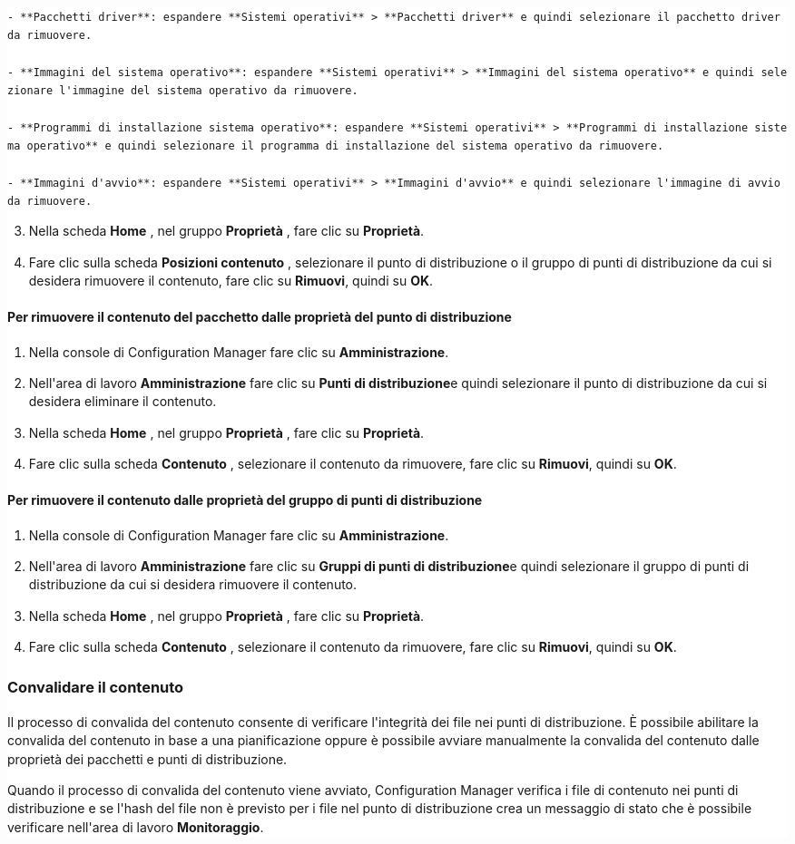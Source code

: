     - **Pacchetti driver**: espandere **Sistemi operativi** > **Pacchetti driver** e quindi selezionare il pacchetto driver da rimuovere.  

    - **Immagini del sistema operativo**: espandere **Sistemi operativi** > **Immagini del sistema operativo** e quindi selezionare l'immagine del sistema operativo da rimuovere.  

    - **Programmi di installazione sistema operativo**: espandere **Sistemi operativi** > **Programmi di installazione sistema operativo** e quindi selezionare il programma di installazione del sistema operativo da rimuovere.  

    - **Immagini d'avvio**: espandere **Sistemi operativi** > **Immagini d'avvio** e quindi selezionare l'immagine di avvio da rimuovere.  

3.  Nella scheda **Home** , nel gruppo **Proprietà** , fare clic su **Proprietà**.  

4.  Fare clic sulla scheda **Posizioni contenuto** , selezionare il punto di distribuzione o il gruppo di punti di distribuzione da cui si desidera rimuovere il contenuto, fare clic su **Rimuovi**, quindi su **OK**.  

#### <a name="to-remove-package-content-from-distribution-point-properties"></a>Per rimuovere il contenuto del pacchetto dalle proprietà del punto di distribuzione  

1.  Nella console di Configuration Manager fare clic su **Amministrazione**.  

2.  Nell'area di lavoro **Amministrazione** fare clic su **Punti di distribuzione**e quindi selezionare il punto di distribuzione da cui si desidera eliminare il contenuto.  

3.  Nella scheda **Home** , nel gruppo **Proprietà** , fare clic su **Proprietà**.  

4.  Fare clic sulla scheda **Contenuto** , selezionare il contenuto da rimuovere, fare clic su **Rimuovi**, quindi su **OK**.  

#### <a name="to-remove-content-from-distribution-point-group-properties"></a>Per rimuovere il contenuto dalle proprietà del gruppo di punti di distribuzione  

1.  Nella console di Configuration Manager fare clic su **Amministrazione**.  

2.  Nell'area di lavoro **Amministrazione** fare clic su **Gruppi di punti di distribuzione**e quindi selezionare il gruppo di punti di distribuzione da cui si desidera rimuovere il contenuto.  

3.  Nella scheda **Home** , nel gruppo **Proprietà** , fare clic su **Proprietà**.  

4.  Fare clic sulla scheda **Contenuto** , selezionare il contenuto da rimuovere, fare clic su **Rimuovi**, quindi su **OK**.  


### <a name="validate-content"></a>Convalidare il contenuto
Il processo di convalida del contenuto consente di verificare l'integrità dei file nei punti di distribuzione. È possibile abilitare la convalida del contenuto in base a una pianificazione oppure è possibile avviare manualmente la convalida del contenuto dalle proprietà dei pacchetti e punti di distribuzione.  

Quando il processo di convalida del contenuto viene avviato, Configuration Manager verifica i file di contenuto nei punti di distribuzione e se l'hash del file non è previsto per i file nel punto di distribuzione crea un messaggio di stato che è possibile verificare nell'area di lavoro **Monitoraggio**.  
